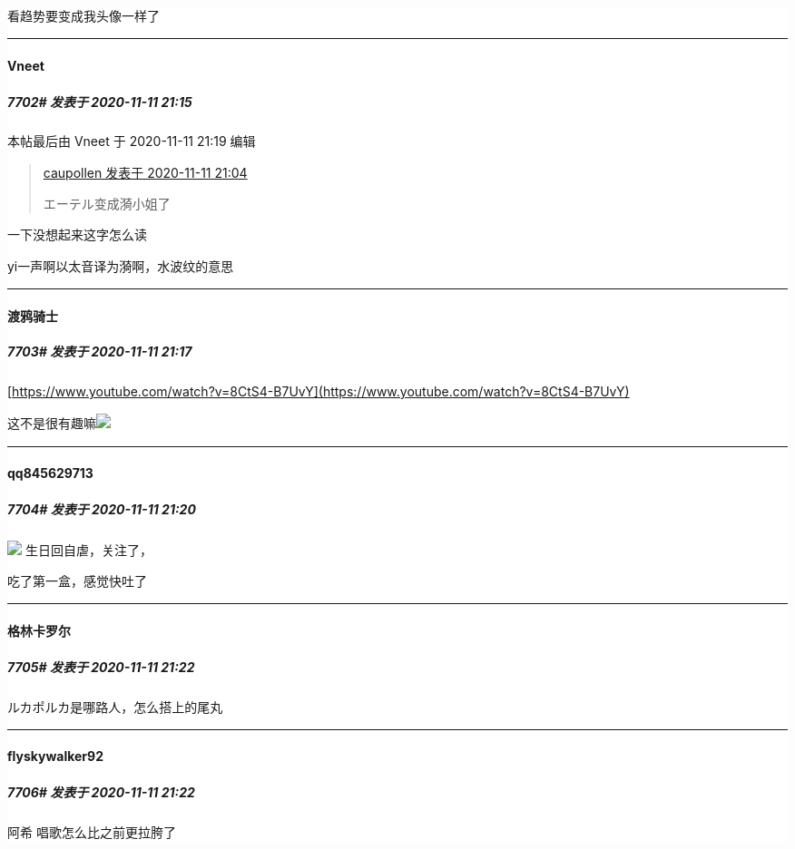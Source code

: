 
看趋势要变成我头像一样了


-----

####  Vneet  
##### 7702#       发表于 2020-11-11 21:15


 本帖最后由 Vneet 于 2020-11-11 21:19 编辑 
<blockquote><a href="httphttps://bbs.saraba1st.com/2b/forum.php?mod=redirect&amp;goto=findpost&amp;pid=49363280&amp;ptid=1969498" target="_blank">caupollen 发表于 2020-11-11 21:04</a>

エーテル变成漪小姐了</blockquote>
一下没想起来这字怎么读

yi一声啊以太音译为漪啊，水波纹的意思


-----

####  渡鸦骑士  
##### 7703#       发表于 2020-11-11 21:17


[https://www.youtube.com/watch?v=8CtS4-B7UvY](https://www.youtube.com/watch?v=8CtS4-B7UvY)

这不是很有趣嘛<img src="https://static.saraba1st.com/image/smiley/face2017/066.png" referrerpolicy="no-referrer">


-----

####  qq845629713  
##### 7704#       发表于 2020-11-11 21:20


<img src="https://static.saraba1st.com/image/smiley/face2017/066.png" referrerpolicy="no-referrer"> 生日回自虐，关注了，


吃了第一盒，感觉快吐了


-----

####  格林卡罗尔  
##### 7705#       发表于 2020-11-11 21:22


ルカポルカ是哪路人，怎么搭上的尾丸


-----

####  flyskywalker92  
##### 7706#       发表于 2020-11-11 21:22


阿希 唱歌怎么比之前更拉胯了
